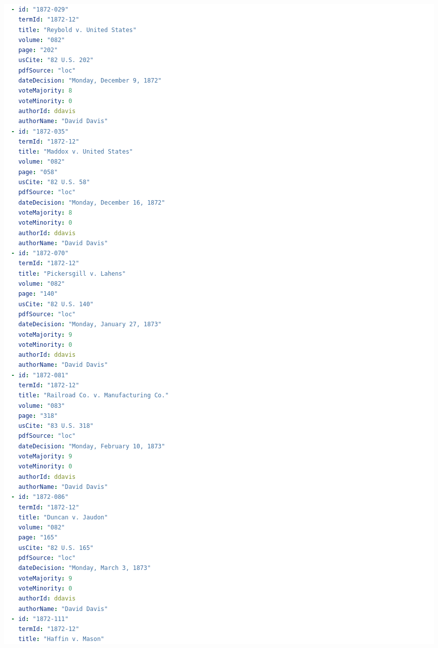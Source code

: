 ```yaml
  - id: "1872-029"
    termId: "1872-12"
    title: "Reybold v. United States"
    volume: "082"
    page: "202"
    usCite: "82 U.S. 202"
    pdfSource: "loc"
    dateDecision: "Monday, December 9, 1872"
    voteMajority: 8
    voteMinority: 0
    authorId: ddavis
    authorName: "David Davis"
  - id: "1872-035"
    termId: "1872-12"
    title: "Maddox v. United States"
    volume: "082"
    page: "058"
    usCite: "82 U.S. 58"
    pdfSource: "loc"
    dateDecision: "Monday, December 16, 1872"
    voteMajority: 8
    voteMinority: 0
    authorId: ddavis
    authorName: "David Davis"
  - id: "1872-070"
    termId: "1872-12"
    title: "Pickersgill v. Lahens"
    volume: "082"
    page: "140"
    usCite: "82 U.S. 140"
    pdfSource: "loc"
    dateDecision: "Monday, January 27, 1873"
    voteMajority: 9
    voteMinority: 0
    authorId: ddavis
    authorName: "David Davis"
  - id: "1872-081"
    termId: "1872-12"
    title: "Railroad Co. v. Manufacturing Co."
    volume: "083"
    page: "318"
    usCite: "83 U.S. 318"
    pdfSource: "loc"
    dateDecision: "Monday, February 10, 1873"
    voteMajority: 9
    voteMinority: 0
    authorId: ddavis
    authorName: "David Davis"
  - id: "1872-086"
    termId: "1872-12"
    title: "Duncan v. Jaudon"
    volume: "082"
    page: "165"
    usCite: "82 U.S. 165"
    pdfSource: "loc"
    dateDecision: "Monday, March 3, 1873"
    voteMajority: 9
    voteMinority: 0
    authorId: ddavis
    authorName: "David Davis"
  - id: "1872-111"
    termId: "1872-12"
    title: "Haffin v. Mason"
```